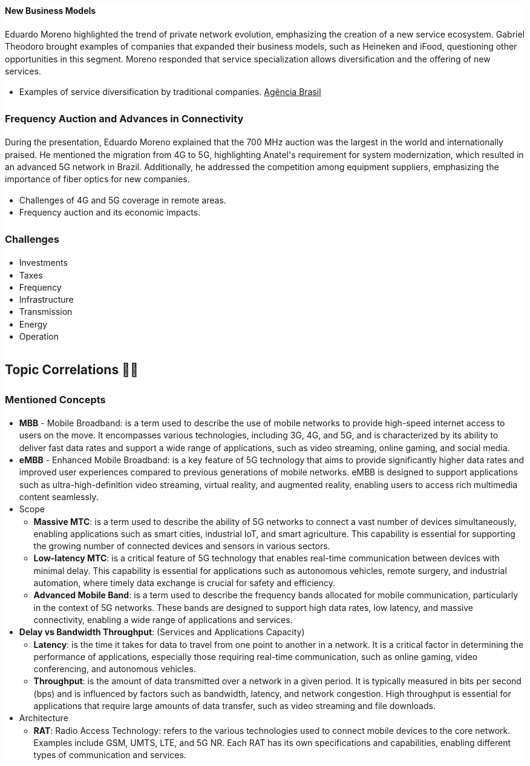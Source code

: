 #### New Business Models
Eduardo Moreno highlighted the trend of private network evolution, emphasizing the creation of a new service ecosystem. Gabriel Theodoro brought examples of companies that expanded their business models, such as Heineken and iFood, questioning other opportunities in this segment. Moreno responded that service specialization allows diversification and the offering of new services.
- Examples of service diversification by traditional companies. [Agência Brasil](https://agenciabrasil.ebc.com.br/en/economia/noticia/2021-11/brazils-first-5g-auction-brings-84-bi)

### Frequency Auction and Advances in Connectivity
During the presentation, Eduardo Moreno explained that the 700 MHz auction was the largest in the world and internationally praised. He mentioned the migration from 4G to 5G, highlighting Anatel's requirement for system modernization, which resulted in an advanced 5G network in Brazil. Additionally, he addressed the competition among equipment suppliers, emphasizing the importance of fiber optics for new companies.
- Challenges of 4G and 5G coverage in remote areas.
- Frequency auction and its economic impacts.

### Challenges
- Investments
- Taxes
- Frequency
- Infrastructure
- Transmission
- Energy
- Operation

## Topic Correlations 📡🔗
### Mentioned Concepts
- **MBB** - Mobile Broadband: is a term used to describe the use of mobile networks to provide high-speed internet access to users on the move. It encompasses various technologies, including 3G, 4G, and 5G, and is characterized by its ability to deliver fast data rates and support a wide range of applications, such as video streaming, online gaming, and social media.
- **eMBB** - Enhanced Mobile Broadband: is a key feature of 5G technology that aims to provide significantly higher data rates and improved user experiences compared to previous generations of mobile networks. eMBB is designed to support applications such as ultra-high-definition video streaming, virtual reality, and augmented reality, enabling users to access rich multimedia content seamlessly.
- Scope
	- **Massive MTC**: is a term used to describe the ability of 5G networks to connect a vast number of devices simultaneously, enabling applications such as smart cities, industrial IoT, and smart agriculture. This capability is essential for supporting the growing number of connected devices and sensors in various sectors.
	- **Low-latency MTC**: is a critical feature of 5G technology that enables real-time communication between devices with minimal delay. This capability is essential for applications such as autonomous vehicles, remote surgery, and industrial automation, where timely data exchange is crucial for safety and efficiency.
	- **Advanced Mobile Band**: is a term used to describe the frequency bands allocated for mobile communication, particularly in the context of 5G networks. These bands are designed to support high data rates, low latency, and massive connectivity, enabling a wide range of applications and services.
- **Delay vs Bandwidth Throughput**: (Services and Applications Capacity) 
	- **Latency**: is the time it takes for data to travel from one point to another in a network. It is a critical factor in determining the performance of applications, especially those requiring real-time communication, such as online gaming, video conferencing, and autonomous vehicles.
	- **Throughput**: is the amount of data transmitted over a network in a given period. It is typically measured in bits per second (bps) and is influenced by factors such as bandwidth, latency, and network congestion. High throughput is essential for applications that require large amounts of data transfer, such as video streaming and file downloads.
- Architecture
	- **RAT**: Radio Access Technology: refers to the various technologies used to connect mobile devices to the core network. Examples include GSM, UMTS, LTE, and 5G NR. Each RAT has its own specifications and capabilities, enabling different types of communication and services.